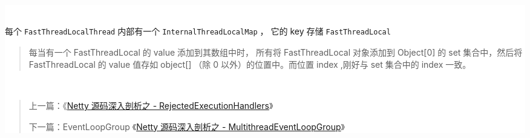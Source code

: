 &nbsp;

每个 `FastThreadLocalThread` 内部有一个 `InternalThreadLocalMap` ， 它的 key 存储 `FastThreadLocal`

> 每当有一个 FastThreadLocal 的 value 添加到其数组中时， 所有将 FastThreadLocal 对象添加到 Object[0] 的 set 集合中，然后将 FastThreadLocal 的 value 值存如 object[] （除 0 以外）的位置中。而位置 index ,刚好与 set 集合中的 index 一致。

&nbsp;

> 上一篇：《[Netty 源码深入剖析之 - RejectedExecutionHandlers](netty-source-analysis-rejected-execution-handlers.md)》
>
> 下一篇：EventLoopGroup  《[Netty 源码深入剖析之 - MultithreadEventLoopGroup](netty-source-analysis-event-executor.md)》

